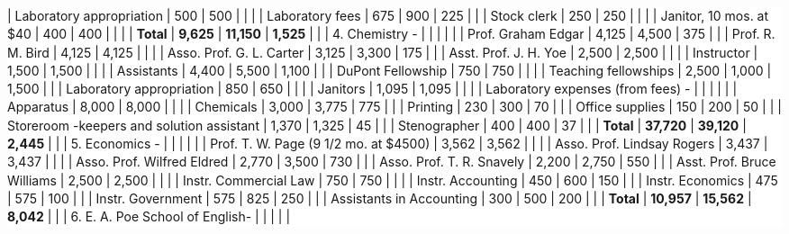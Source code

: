 | Laboratory appropriation | 500 | 500 |  |  |
| Laboratory fees | 675 | 900 | 225 |  |
| Stock clerk | 250 | 250 |  |  |
| Janitor, 10 mos. at $40 | 400 | 400 |  |  |
| **Total** | **9,625** | **11,150** | **1,525** |  |
| 4. Chemistry - |  |  |  |  |
| Prof. Graham Edgar | 4,125 | 4,500 | 375 |  |
| Prof. R. M. Bird | 4,125 | 4,125 |  |  |
| Asso. Prof. G. L. Carter | 3,125 | 3,300 | 175 |  |
| Asst. Prof. J. H. Yoe | 2,500 | 2,500 |  |  |
| Instructor | 1,500 | 1,500 |  |  |
| Assistants | 4,400 | 5,500 | 1,100 |  |
| DuPont Fellowship | 750 | 750 |  |  |
| Teaching fellowships | 2,500 | 1,000 | 1,500 |  |
| Laboratory appropriation | 850 | 650 |  |  |
| Janitors | 1,095 | 1,095 |  |  |
| Laboratory expenses (from fees) - |  |  |  |  |
| Apparatus | 8,000 | 8,000 |  |  |
| Chemicals | 3,000 | 3,775 | 775 |  |
| Printing | 230 | 300 | 70 |  |
| Office supplies | 150 | 200 | 50 |  |
| Storeroom -keepers and solution assistant | 1,370 | 1,325 | 45 |  |
| Stenographer | 400 | 400 | 37 |  |
| **Total** | **37,720** | **39,120** | **2,445** |  |
| 5. Economics - |  |  |  |  |
| Prof. T. W. Page (9 1/2 mo. at $4500) | 3,562 | 3,562 |  |  |
| Asso. Prof. Lindsay Rogers | 3,437 | 3,437 |  |  |
| Asso. Prof. Wilfred Eldred | 2,770 | 3,500 | 730 |  |
| Asso. Prof. T. R. Snavely | 2,200 | 2,750 | 550 |  |
| Asst. Prof. Bruce Williams | 2,500 | 2,500 |  |  |
| Instr. Commercial Law | 750 | 750 |  |  |
| Instr. Accounting | 450 | 600 | 150 |  |
| Instr. Economics | 475 | 575 | 100 |  |
| Instr. Government | 575 | 825 | 250 |  |
| Assistants in Accounting | 300 | 500 | 200 |  |
| **Total** | **10,957** | **15,562** | **8,042** |  |
| 6. E. A. Poe School of English- |  |  |  |  |